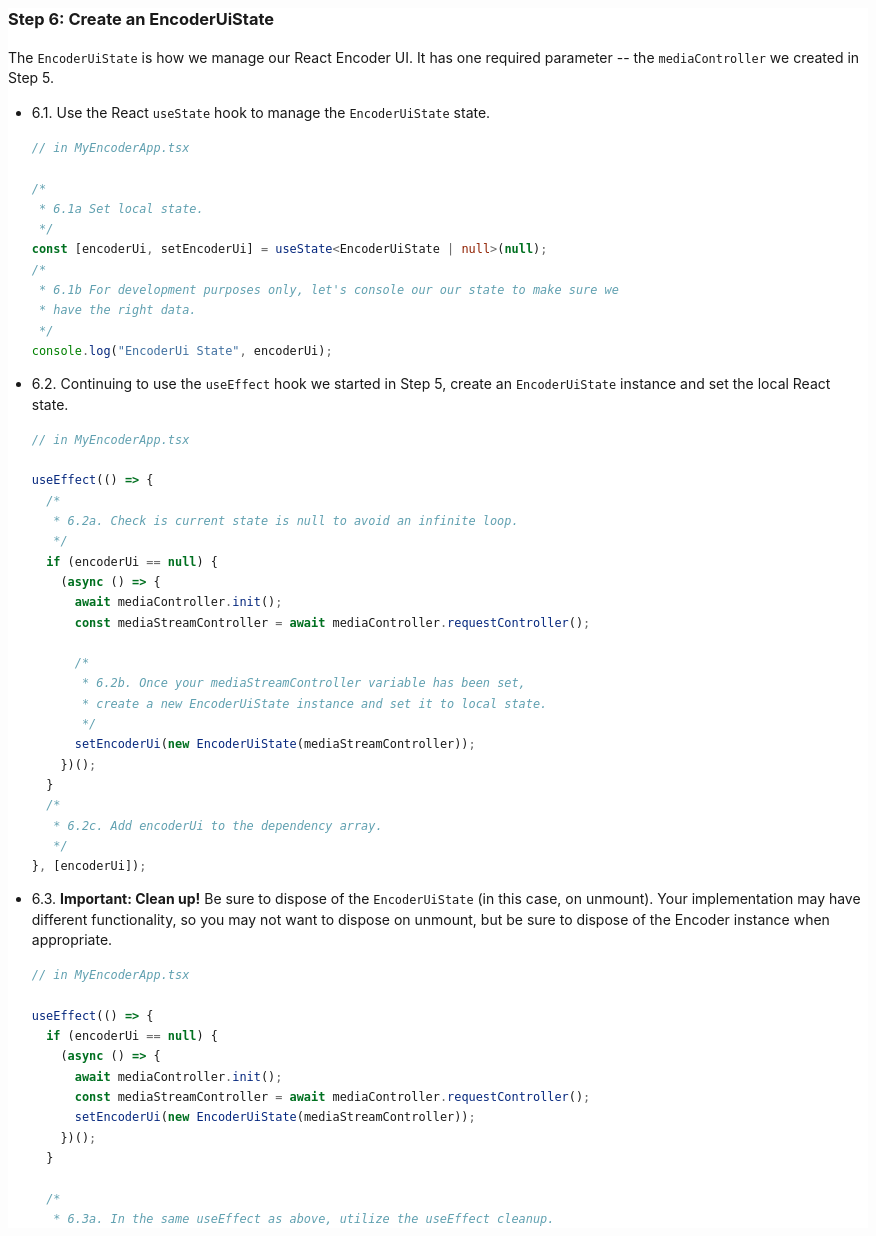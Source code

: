 ### Step 6: Create an EncoderUiState

The `EncoderUiState` is how we manage our React Encoder UI. It has one required parameter -- the `mediaController` we created in Step 5.

- 6.1. Use the React `useState` hook to manage the `EncoderUiState` state.

  ```ts
  // in MyEncoderApp.tsx

  /*
   * 6.1a Set local state.
   */
  const [encoderUi, setEncoderUi] = useState<EncoderUiState | null>(null);
  /*
   * 6.1b For development purposes only, let's console our our state to make sure we
   * have the right data.
   */
  console.log("EncoderUi State", encoderUi);
  ```

- 6.2. Continuing to use the `useEffect` hook we started in Step 5, create an `EncoderUiState` instance and set the local React state.

  ```ts
  // in MyEncoderApp.tsx

  useEffect(() => {
    /*
     * 6.2a. Check is current state is null to avoid an infinite loop.
     */
    if (encoderUi == null) {
      (async () => {
        await mediaController.init();
        const mediaStreamController = await mediaController.requestController();

        /*
         * 6.2b. Once your mediaStreamController variable has been set,
         * create a new EncoderUiState instance and set it to local state.
         */
        setEncoderUi(new EncoderUiState(mediaStreamController));
      })();
    }
    /*
     * 6.2c. Add encoderUi to the dependency array.
     */
  }, [encoderUi]);
  ```

- 6.3. **Important: Clean up!** Be sure to dispose of the `EncoderUiState` (in this case, on unmount). Your implementation may have different functionality, so you may not want to dispose on unmount, but be sure to dispose of the Encoder instance when appropriate.

  ```ts
  // in MyEncoderApp.tsx

  useEffect(() => {
    if (encoderUi == null) {
      (async () => {
        await mediaController.init();
        const mediaStreamController = await mediaController.requestController();
        setEncoderUi(new EncoderUiState(mediaStreamController));
      })();
    }

    /*
     * 6.3a. In the same useEffect as above, utilize the useEffect cleanup.
  ```